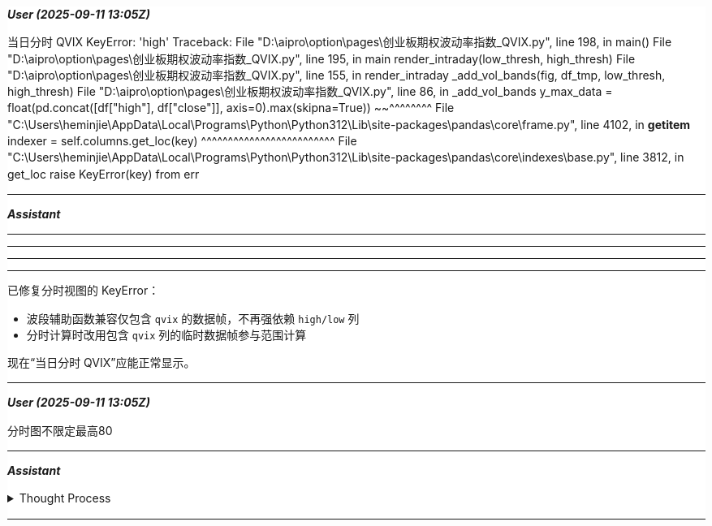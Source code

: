 _**User (2025-09-11 13:05Z)**_

当日分时 QVIX
KeyError: 'high'
Traceback:
File "D:\aipro\option\pages\创业板期权波动率指数_QVIX.py", line 198, in <module>
    main()
File "D:\aipro\option\pages\创业板期权波动率指数_QVIX.py", line 195, in main
    render_intraday(low_thresh, high_thresh)
File "D:\aipro\option\pages\创业板期权波动率指数_QVIX.py", line 155, in render_intraday
    _add_vol_bands(fig, df_tmp, low_thresh, high_thresh)
File "D:\aipro\option\pages\创业板期权波动率指数_QVIX.py", line 86, in _add_vol_bands
    y_max_data = float(pd.concat([df["high"], df["close"]], axis=0).max(skipna=True))
                                  ~~^^^^^^^^
File "C:\Users\heminjie\AppData\Local\Programs\Python\Python312\Lib\site-packages\pandas\core\frame.py", line 4102, in __getitem__
    indexer = self.columns.get_loc(key)
              ^^^^^^^^^^^^^^^^^^^^^^^^^
File "C:\Users\heminjie\AppData\Local\Programs\Python\Python312\Lib\site-packages\pandas\core\indexes\base.py", line 3812, in get_loc
    raise KeyError(key) from err

---

_**Assistant**_



---



---



---



---

已修复分时视图的 KeyError：
- 波段辅助函数兼容仅包含 `qvix` 的数据帧，不再强依赖 `high/low` 列
- 分时计算时改用包含 `qvix` 列的临时数据帧参与范围计算

现在“当日分时 QVIX”应能正常显示。

---

_**User (2025-09-11 13:05Z)**_

分时图不限定最高80

---

_**Assistant**_

<think><details><summary>Thought Process</summary></details></think>

---